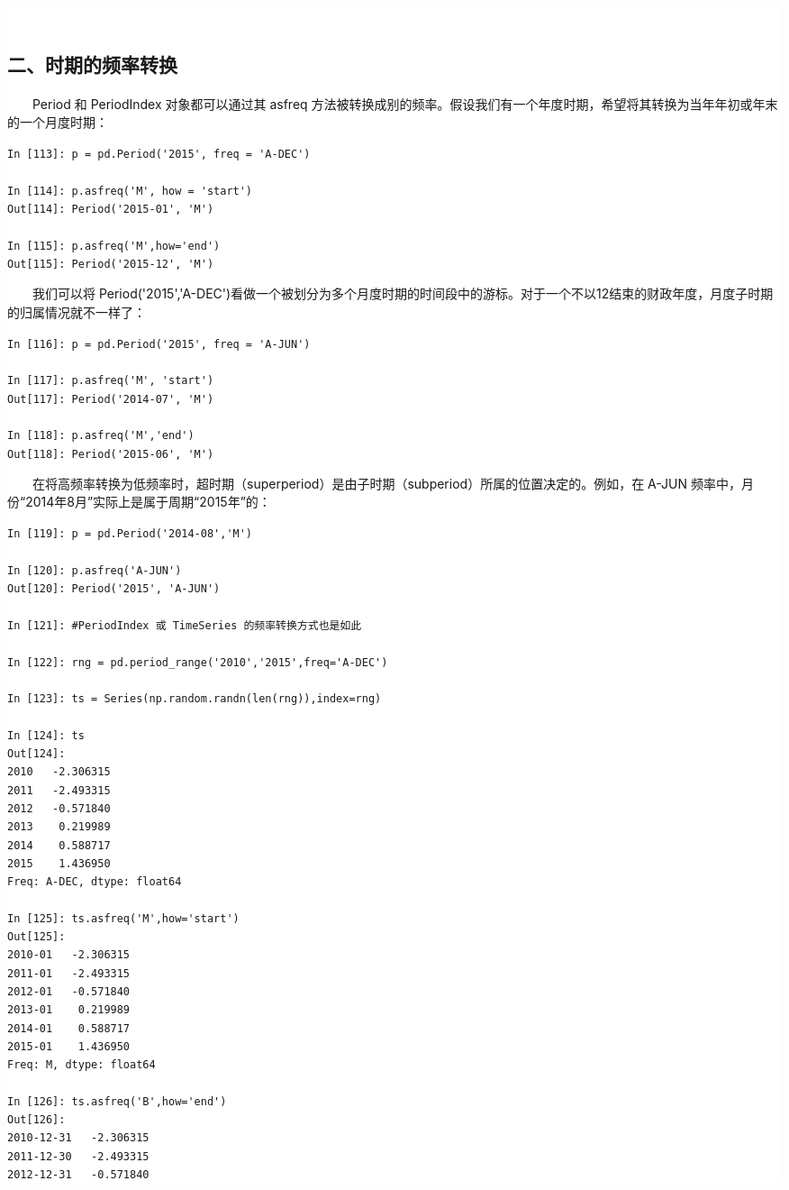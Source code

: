 　　

## 二、时期的频率转换

　　Period 和 PeriodIndex 对象都可以通过其 asfreq 方法被转换成别的频率。假设我们有一个年度时期，希望将其转换为当年年初或年末的一个月度时期：

```
In [113]: p = pd.Period('2015', freq = 'A-DEC')

In [114]: p.asfreq('M', how = 'start')
Out[114]: Period('2015-01', 'M')

In [115]: p.asfreq('M',how='end')
Out[115]: Period('2015-12', 'M')
```

　　我们可以将 Period('2015','A-DEC')看做一个被划分为多个月度时期的时间段中的游标。对于一个不以12结束的财政年度，月度子时期的归属情况就不一样了：

```
In [116]: p = pd.Period('2015', freq = 'A-JUN')

In [117]: p.asfreq('M', 'start')
Out[117]: Period('2014-07', 'M')

In [118]: p.asfreq('M','end')
Out[118]: Period('2015-06', 'M')
```

　　在将高频率转换为低频率时，超时期（superperiod）是由子时期（subperiod）所属的位置决定的。例如，在 A-JUN 频率中，月份“2014年8月”实际上是属于周期“2015年”的：

```
In [119]: p = pd.Period('2014-08','M')

In [120]: p.asfreq('A-JUN')
Out[120]: Period('2015', 'A-JUN')

In [121]: #PeriodIndex 或 TimeSeries 的频率转换方式也是如此

In [122]: rng = pd.period_range('2010','2015',freq='A-DEC')

In [123]: ts = Series(np.random.randn(len(rng)),index=rng)

In [124]: ts
Out[124]: 
2010   -2.306315
2011   -2.493315
2012   -0.571840
2013    0.219989
2014    0.588717
2015    1.436950
Freq: A-DEC, dtype: float64

In [125]: ts.asfreq('M',how='start')
Out[125]: 
2010-01   -2.306315
2011-01   -2.493315
2012-01   -0.571840
2013-01    0.219989
2014-01    0.588717
2015-01    1.436950
Freq: M, dtype: float64

In [126]: ts.asfreq('B',how='end')
Out[126]: 
2010-12-31   -2.306315
2011-12-30   -2.493315
2012-12-31   -0.571840
```